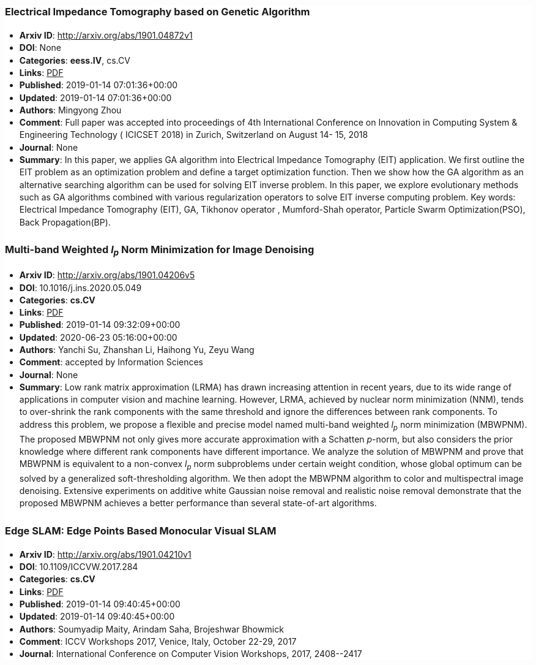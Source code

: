 

### Electrical Impedance Tomography based on Genetic Algorithm
- **Arxiv ID**: http://arxiv.org/abs/1901.04872v1
- **DOI**: None
- **Categories**: **eess.IV**, cs.CV
- **Links**: [PDF](http://arxiv.org/pdf/1901.04872v1)
- **Published**: 2019-01-14 07:01:36+00:00
- **Updated**: 2019-01-14 07:01:36+00:00
- **Authors**: Mingyong Zhou
- **Comment**: Full paper was accepted into proceedings of 4th International
  Conference on Innovation in Computing System & Engineering Technology (
  ICICSET 2018) in Zurich, Switzerland on August 14- 15, 2018
- **Journal**: None
- **Summary**: In this paper, we applies GA algorithm into Electrical Impedance Tomography (EIT) application. We first outline the EIT problem as an optimization problem and define a target optimization function. Then we show how the GA algorithm as an alternative searching algorithm can be used for solving EIT inverse problem. In this paper, we explore evolutionary methods such as GA algorithms combined with various regularization operators to solve EIT inverse computing problem.   Key words: Electrical Impedance Tomography (EIT), GA, Tikhonov operator , Mumford-Shah operator, Particle Swarm Optimization(PSO), Back Propagation(BP).



### Multi-band Weighted $l_p$ Norm Minimization for Image Denoising
- **Arxiv ID**: http://arxiv.org/abs/1901.04206v5
- **DOI**: 10.1016/j.ins.2020.05.049
- **Categories**: **cs.CV**
- **Links**: [PDF](http://arxiv.org/pdf/1901.04206v5)
- **Published**: 2019-01-14 09:32:09+00:00
- **Updated**: 2020-06-23 05:16:00+00:00
- **Authors**: Yanchi Su, Zhanshan Li, Haihong Yu, Zeyu Wang
- **Comment**: accepted by Information Sciences
- **Journal**: None
- **Summary**: Low rank matrix approximation (LRMA) has drawn increasing attention in recent years, due to its wide range of applications in computer vision and machine learning. However, LRMA, achieved by nuclear norm minimization (NNM), tends to over-shrink the rank components with the same threshold and ignore the differences between rank components. To address this problem, we propose a flexible and precise model named multi-band weighted $l_p$ norm minimization (MBWPNM). The proposed MBWPNM not only gives more accurate approximation with a Schatten $p$-norm, but also considers the prior knowledge where different rank components have different importance. We analyze the solution of MBWPNM and prove that MBWPNM is equivalent to a non-convex $l_p$ norm subproblems under certain weight condition, whose global optimum can be solved by a generalized soft-thresholding algorithm. We then adopt the MBWPNM algorithm to color and multispectral image denoising. Extensive experiments on additive white Gaussian noise removal and realistic noise removal demonstrate that the proposed MBWPNM achieves a better performance than several state-of-art algorithms.



### Edge SLAM: Edge Points Based Monocular Visual SLAM
- **Arxiv ID**: http://arxiv.org/abs/1901.04210v1
- **DOI**: 10.1109/ICCVW.2017.284
- **Categories**: **cs.CV**
- **Links**: [PDF](http://arxiv.org/pdf/1901.04210v1)
- **Published**: 2019-01-14 09:40:45+00:00
- **Updated**: 2019-01-14 09:40:45+00:00
- **Authors**: Soumyadip Maity, Arindam Saha, Brojeshwar Bhowmick
- **Comment**: ICCV Workshops 2017, Venice, Italy, October 22-29, 2017
- **Journal**: International Conference on Computer Vision Workshops, 2017,
  2408--2417